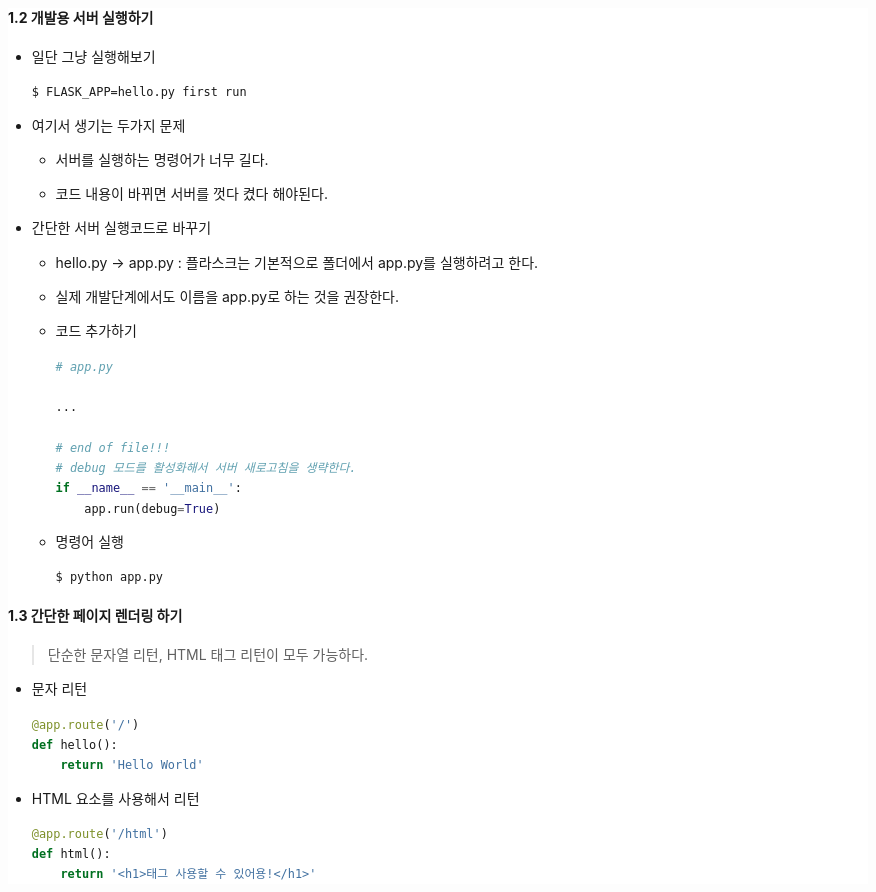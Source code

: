 

#### 1.2 개발용 서버 실행하기 
- 일단 그냥 실행해보기
  ```cmd
  $ FLASK_APP=hello.py first run
  ```
- 여기서 생기는 두가지 문제

  - 서버를 실행하는 명령어가 너무 길다.

  - 코드 내용이 바뀌면 서버를 껏다 켰다 해야된다.
  
- 간단한 서버 실행코드로 바꾸기
  - hello.py -> app.py : 플라스크는 기본적으로 폴더에서 app.py를 실행하려고 한다.
  
  - 실제 개발단계에서도 이름을 app.py로 하는 것을 권장한다. 
  
  - 코드 추가하기
  
    ```python
    # app.py
    
    ...
    
    # end of file!!!
    # debug 모드를 활성화해서 서버 새로고침을 생략한다.
    if __name__ == '__main__':
        app.run(debug=True)
    ```
    
   - 명령어 실행 
  
     ```cmd
     $ python app.py
     ```
  
     
  
#### 1.3 간단한 페이지 렌더링 하기

> 단순한 문자열 리턴, HTML 태그 리턴이 모두 가능하다.

- 문자 리턴

  ```python
  @app.route('/')
  def hello():
      return 'Hello World'
  ```

- HTML 요소를 사용해서 리턴

  ```python
  @app.route('/html')
  def html():
      return '<h1>태그 사용할 수 있어용!</h1>'
  ```
